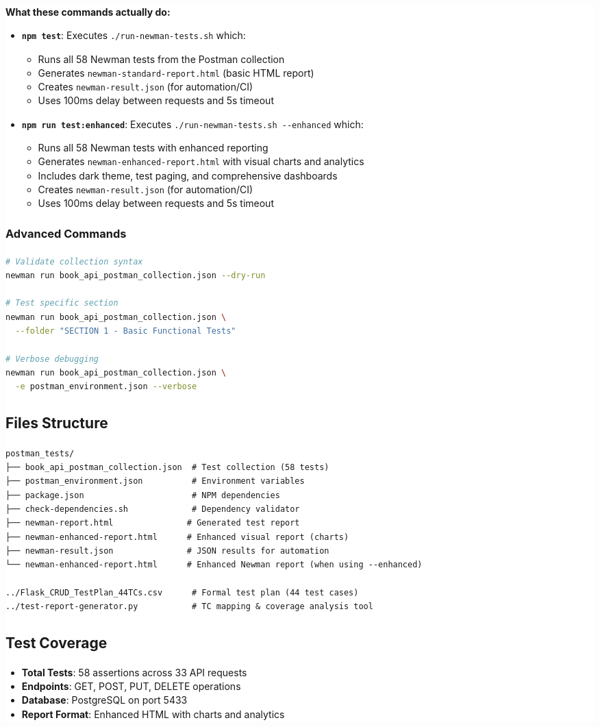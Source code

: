 **What these commands actually do:**

- **`npm test`**: Executes `./run-newman-tests.sh` which:
  - Runs all 58 Newman tests from the Postman collection
  - Generates `newman-standard-report.html` (basic HTML report)
  - Creates `newman-result.json` (for automation/CI)
  - Uses 100ms delay between requests and 5s timeout

- **`npm run test:enhanced`**: Executes `./run-newman-tests.sh --enhanced` which:
  - Runs all 58 Newman tests with enhanced reporting
  - Generates `newman-enhanced-report.html` with visual charts and analytics
  - Includes dark theme, test paging, and comprehensive dashboards
  - Creates `newman-result.json` (for automation/CI)
  - Uses 100ms delay between requests and 5s timeout

### Advanced Commands
```bash
# Validate collection syntax
newman run book_api_postman_collection.json --dry-run

# Test specific section
newman run book_api_postman_collection.json \
  --folder "SECTION 1 - Basic Functional Tests"

# Verbose debugging
newman run book_api_postman_collection.json \
  -e postman_environment.json --verbose
```

## Files Structure

```
postman_tests/
├── book_api_postman_collection.json  # Test collection (58 tests)
├── postman_environment.json          # Environment variables
├── package.json                      # NPM dependencies
├── check-dependencies.sh             # Dependency validator
├── newman-report.html               # Generated test report
├── newman-enhanced-report.html      # Enhanced visual report (charts)
├── newman-result.json               # JSON results for automation
└── newman-enhanced-report.html      # Enhanced Newman report (when using --enhanced)

../Flask_CRUD_TestPlan_44TCs.csv      # Formal test plan (44 test cases)
../test-report-generator.py           # TC mapping & coverage analysis tool
```

## Test Coverage

- **Total Tests**: 58 assertions across 33 API requests
- **Endpoints**: GET, POST, PUT, DELETE operations
- **Database**: PostgreSQL on port 5433
- **Report Format**: Enhanced HTML with charts and analytics
